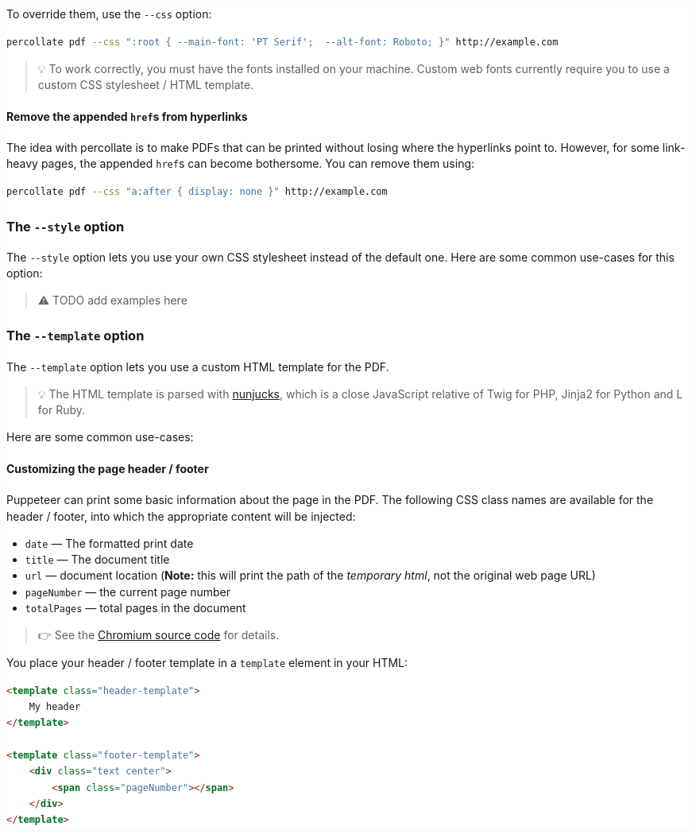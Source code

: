 To override them, use the `--css` option:

```bash
percollate pdf --css ":root { --main-font: 'PT Serif';  --alt-font: Roboto; }" http://example.com
```

> 💡 To work correctly, you must have the fonts installed on your machine. Custom web fonts currently require you to use a custom CSS stylesheet / HTML template.

#### Remove the appended `href`s from hyperlinks

The idea with percollate is to make PDFs that can be printed without losing where the hyperlinks point to. However, for some link-heavy pages, the appended `href`s can become bothersome. You can remove them using:

```bash
percollate pdf --css "a:after { display: none }" http://example.com
```

### The `--style` option

The `--style` option lets you use your own CSS stylesheet instead of the default one. Here are some common use-cases for this option:

> ⚠️ TODO add examples here

### The `--template` option

The `--template` option lets you use a custom HTML template for the PDF.

> 💡 The HTML template is parsed with [nunjucks](https://mozilla.github.io/nunjucks/), which is a close JavaScript relative of Twig for PHP, Jinja2 for Python and L for Ruby.

Here are some common use-cases:

#### Customizing the page header / footer

Puppeteer can print some basic information about the page in the PDF. The following CSS class names are available for the header / footer, into which the appropriate content will be injected:

-   `date` — The formatted print date
-   `title` — The document title
-   `url` — document location (**Note:** this will print the path of the _temporary html_, not the original web page URL)
-   `pageNumber` — the current page number
-   `totalPages` — total pages in the document

> 👉 See the [Chromium source code](https://cs.chromium.org/chromium/src/components/printing/resources/print_header_footer_template_page.html) for details.

You place your header / footer template in a `template` element in your HTML:

```html
<template class="header-template">
	My header
</template>

<template class="footer-template">
	<div class="text center">
		<span class="pageNumber"></span>
	</div>
</template>
```
